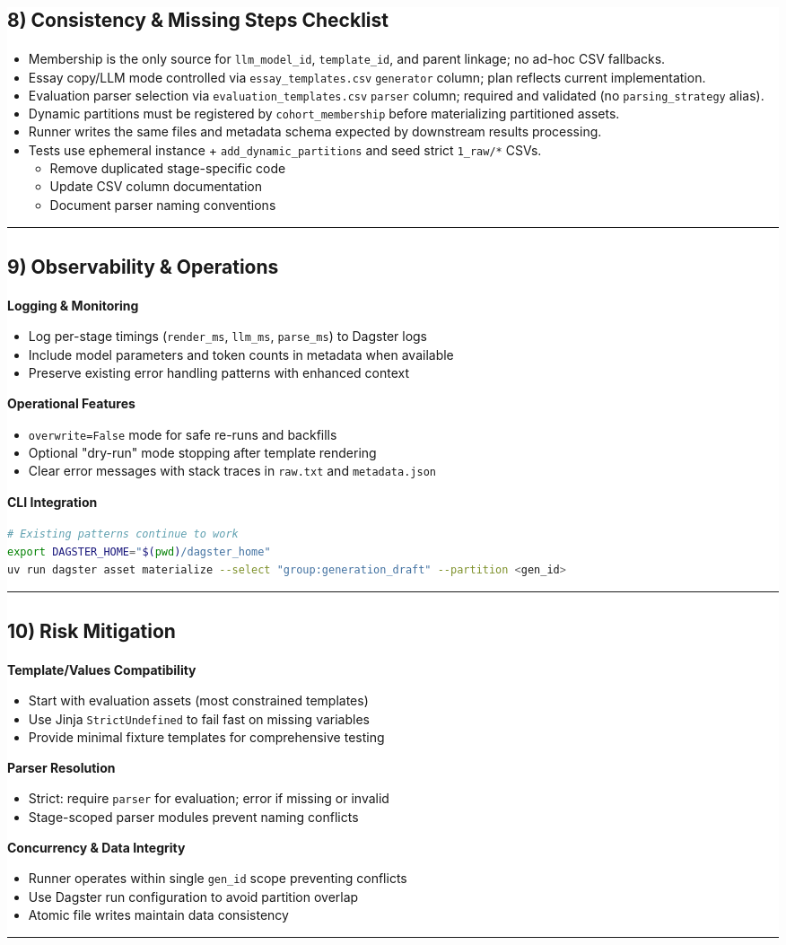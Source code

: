 
## 8) Consistency & Missing Steps Checklist

- Membership is the only source for `llm_model_id`, `template_id`, and parent linkage; no ad-hoc CSV fallbacks.
- Essay copy/LLM mode controlled via `essay_templates.csv` `generator` column; plan reflects current implementation.
- Evaluation parser selection via `evaluation_templates.csv` `parser` column; required and validated (no `parsing_strategy` alias).
- Dynamic partitions must be registered by `cohort_membership` before materializing partitioned assets.
- Runner writes the same files and metadata schema expected by downstream results processing.
- Tests use ephemeral instance + `add_dynamic_partitions` and seed strict `1_raw/*` CSVs.
   * Remove duplicated stage-specific code
   * Update CSV column documentation
   * Document parser naming conventions

---

## 9) Observability & Operations

**Logging & Monitoring**
* Log per-stage timings (`render_ms`, `llm_ms`, `parse_ms`) to Dagster logs
* Include model parameters and token counts in metadata when available
* Preserve existing error handling patterns with enhanced context

**Operational Features**
* `overwrite=False` mode for safe re-runs and backfills
* Optional "dry-run" mode stopping after template rendering
* Clear error messages with stack traces in `raw.txt` and `metadata.json`

**CLI Integration**
```bash
# Existing patterns continue to work
export DAGSTER_HOME="$(pwd)/dagster_home"
uv run dagster asset materialize --select "group:generation_draft" --partition <gen_id>
```

---

## 10) Risk Mitigation

**Template/Values Compatibility**
* Start with evaluation assets (most constrained templates)
* Use Jinja `StrictUndefined` to fail fast on missing variables
* Provide minimal fixture templates for comprehensive testing

**Parser Resolution**  
* Strict: require `parser` for evaluation; error if missing or invalid
* Stage-scoped parser modules prevent naming conflicts

**Concurrency & Data Integrity**
* Runner operates within single `gen_id` scope preventing conflicts  
* Use Dagster run configuration to avoid partition overlap
* Atomic file writes maintain data consistency

---
